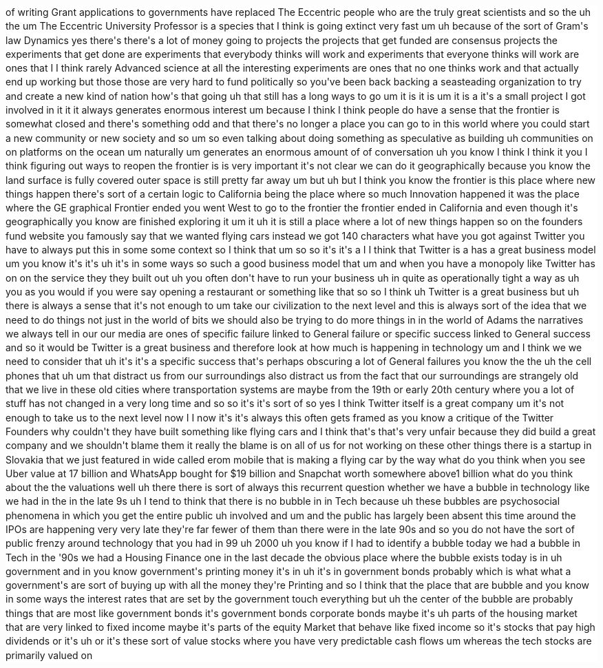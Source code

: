 of writing Grant applications to governments have replaced The Eccentric people who are the truly great scientists and so the uh the um The Eccentric University Professor is a species that I think is going extinct very fast um uh because of the sort of Gram's law Dynamics yes there's there's a lot of money going to projects the projects that get funded are consensus projects the experiments that get done are experiments that everybody thinks will work and experiments that everyone thinks will work are ones that I I think rarely Advanced science at all the interesting experiments are ones that no one thinks work and that actually end up working but those those are very hard to fund politically so you've been back backing a seasteading organization to try and create a new kind of nation how's that going uh that still has a long ways to go um it is it is um it is a it's a small project I got involved in it it it always generates enormous interest um because I think I think people do have a sense that the frontier is somewhat closed and there's something odd and that there's no longer a place you can go to in this world where you could start a new community or new society and so um so even talking about doing something as speculative as building uh communities on on platforms on the ocean um naturally um generates an enormous amount of of conversation uh you know I think I think it you I think figuring out ways to reopen the frontier is is very important it's not clear we can do it geographically because you know the land surface is fully covered outer space is still pretty far away um but uh but I think you know the frontier is this place where new things happen there's sort of a certain logic to California being the place where so much Innovation happened it was the place where the GE graphical Frontier ended you went West to go to the frontier the frontier ended in California and even though it's geographically you know are finished exploring it um it uh it is still a place where a lot of new things happen so on the founders fund website you famously say that we wanted flying cars instead we got 140 characters what have you got against Twitter you have to always put this in some some context so I think that um so so it's it's a I I think that Twitter is a has a great business model um you know it's it's uh it's in some ways so such a good business model that um and when you have a monopoly like Twitter has on on the service they they built out uh you often don't have to run your business uh in quite as operationally tight a way as uh you as you would if you were say opening a restaurant or something like that so so I think uh Twitter is a great business but uh there is always a sense that it's not enough to um take our civilization to the next level and this is always sort of the idea that we need to do things not just in the world of bits we should also be trying to do more things in in the world of Adams the narratives we always tell in our our media are ones of specific failure linked to General failure or specific success linked to General success and so it would be Twitter is a great business and therefore look at how much is happening in technology um and I think we we need to consider that uh it's it's a specific success that's perhaps obscuring a lot of General failures you know the the uh the cell phones that uh um that distract us from our surroundings also distract us from the fact that our surroundings are strangely old that we live in these old cities where transportation systems are maybe from the 19th or early 20th century where you a lot of stuff has not changed in a very long time and so so it's it's sort of so yes I think Twitter itself is a great company um it's not enough to take us to the next level now I I now it's it's always this often gets framed as you know a critique of the Twitter Founders why couldn't they have built something like flying cars and I think that's that's very unfair because they did build a great company and we shouldn't blame them it really the blame is on all of us for not working on these other things there is a startup in Slovakia that we just featured in wide called erom mobile that is making a flying car by the way what do you think when you see Uber value at 17 billion and WhatsApp bought for $19 billion and Snapchat worth somewhere above1 billion what do you think about the the valuations well uh there there is sort of always this recurrent question whether we have a bubble in technology like we had in the in the late 9s uh I tend to think that there is no bubble in in Tech because uh these bubbles are psychosocial phenomena in which you get the entire public uh involved and um and the public has largely been absent this time around the IPOs are happening very very late they're far fewer of them than there were in the late 90s and so you do not have the sort of public frenzy around technology that you had in 99 uh 2000 uh you know if I had to identify a bubble today we had a bubble in Tech in the '90s we had a Housing Finance one in the last decade the obvious place where the bubble exists today is in uh government and in you know government's printing money it's in uh it's in government bonds probably which is what what a government's are sort of buying up with all the money they're Printing and so I think that the place that are bubble and you know in some ways the interest rates that are set by the government touch everything but uh the center of the bubble are probably things that are most like government bonds it's government bonds corporate bonds maybe it's uh parts of the housing market that are very linked to fixed income maybe it's parts of the equity Market that behave like fixed income so it's stocks that pay high dividends or it's uh or it's these sort of value stocks where you have very predictable cash flows um whereas the tech stocks are primarily valued on